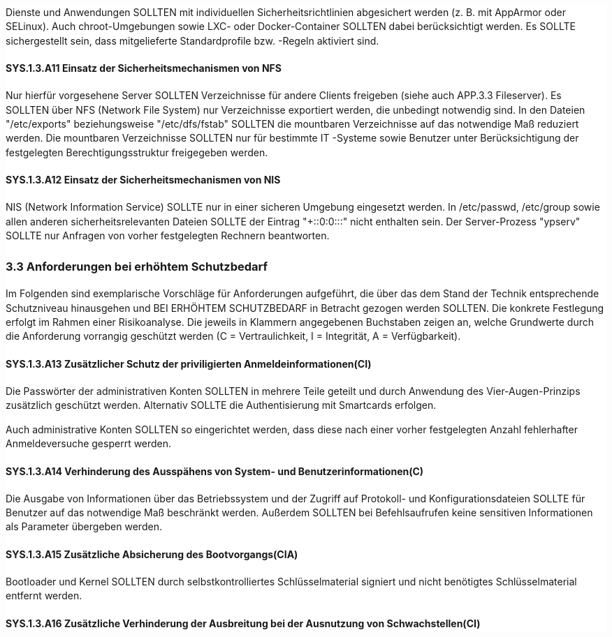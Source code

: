 Dienste und Anwendungen SOLLTEN mit individuellen Sicherheitsrichtlinien abgesichert werden (z. B. mit AppArmor oder SELinux). Auch chroot-Umgebungen sowie LXC- oder Docker-Container SOLLTEN dabei berücksichtigt werden. Es SOLLTE sichergestellt sein, dass mitgelieferte Standardprofile bzw. -Regeln aktiviert sind.

#### SYS.1.3.A11 Einsatz der Sicherheitsmechanismen von NFS

Nur hierfür vorgesehene Server SOLLTEN Verzeichnisse für andere Clients freigeben (siehe auch APP.3.3 Fileserver). Es SOLLTEN über NFS (Network File System) nur Verzeichnisse exportiert werden, die unbedingt notwendig sind. In den Dateien "/etc/exports" beziehungsweise "/etc/dfs/fstab" SOLLTEN die mountbaren Verzeichnisse auf das notwendige Maß reduziert werden. Die mountbaren Verzeichnisse SOLLTEN nur für bestimmte IT -Systeme sowie Benutzer unter Berücksichtigung der festgelegten Berechtigungsstruktur freigegeben werden.

#### SYS.1.3.A12 Einsatz der Sicherheitsmechanismen von NIS

NIS (Network Information Service) SOLLTE nur in einer sicheren Umgebung eingesetzt werden. In /etc/passwd, /etc/group sowie allen anderen sicherheitsrelevanten Dateien SOLLTE der Eintrag "+::0:0:::" nicht enthalten sein. Der Server-Prozess "ypserv" SOLLTE nur Anfragen von vorher festgelegten Rechnern beantworten.

### 3.3 Anforderungen bei erhöhtem Schutzbedarf

Im Folgenden sind exemplarische Vorschläge für Anforderungen aufgeführt, die über das dem Stand der Technik entsprechende Schutzniveau hinausgehen und BEI ERHÖHTEM SCHUTZBEDARF in Betracht gezogen werden SOLLTEN. Die konkrete Festlegung erfolgt im Rahmen einer Risikoanalyse. Die jeweils in Klammern angegebenen Buchstaben zeigen an, welche Grundwerte durch die Anforderung vorrangig geschützt werden (C = Vertraulichkeit, I = Integrität, A = Verfügbarkeit).

#### SYS.1.3.A13 Zusätzlicher Schutz der priviligierten Anmeldeinformationen(CI)

Die Passwörter der administrativen Konten SOLLTEN in mehrere Teile geteilt und durch Anwendung des Vier-Augen-Prinzips zusätzlich geschützt werden. Alternativ SOLLTE die Authentisierung mit Smartcards erfolgen.

Auch administrative Konten SOLLTEN so eingerichtet werden, dass diese nach einer vorher festgelegten Anzahl fehlerhafter Anmeldeversuche gesperrt werden.

#### SYS.1.3.A14 Verhinderung des Ausspähens von System- und Benutzerinformationen(C)

Die Ausgabe von Informationen über das Betriebssystem und der Zugriff auf Protokoll- und Konfigurationsdateien SOLLTE für Benutzer auf das notwendige Maß beschränkt werden. Außerdem SOLLTEN bei Befehlsaufrufen keine sensitiven Informationen als Parameter übergeben werden.

#### SYS.1.3.A15 Zusätzliche Absicherung des Bootvorgangs(CIA)

Bootloader und Kernel SOLLTEN durch selbstkontrolliertes Schlüsselmaterial signiert und nicht benötigtes Schlüsselmaterial entfernt werden.

#### SYS.1.3.A16 Zusätzliche Verhinderung der Ausbreitung bei der Ausnutzung von Schwachstellen(CI)
